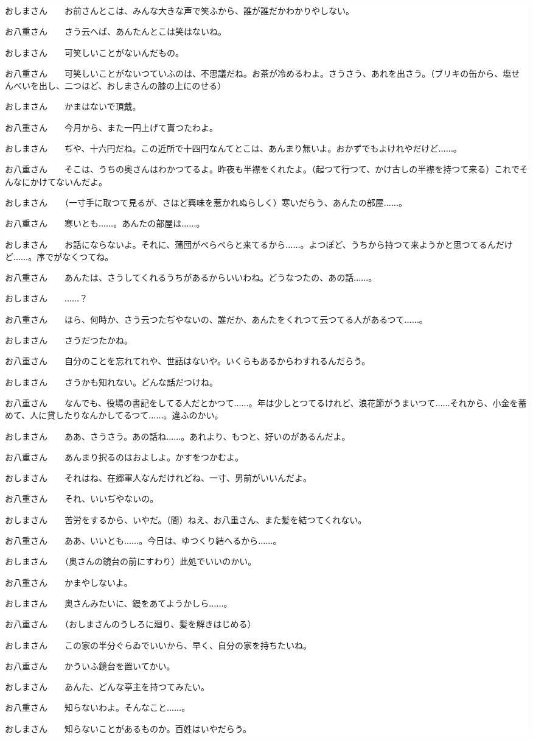 おしまさん　　お前さんとこは、みんな大きな声で笑ふから、誰が誰だかわかりやしない。

お八重さん　　さう云へば、あんたんとこは笑はないね。

おしまさん　　可笑しいことがないんだもの。

お八重さん　　可笑しいことがないつていふのは、不思議だね。お茶が冷めるわよ。さうさう、あれを出さう。（ブリキの缶から、塩せんべいを出し、二つほど、おしまさんの膝の上にのせる）

おしまさん　　かまはないで頂戴。

お八重さん　　今月から、また一円上げて貰つたわよ。

おしまさん　　ぢや、十六円だね。この近所で十四円なんてとこは、あんまり無いよ。おかずでもよけれやだけど……。

お八重さん　　そこは、うちの奥さんはわかつてるよ。昨夜も半襟をくれたよ。（起つて行つて、かけ古しの半襟を持つて来る）これでそんなにかけてないんだよ。

おしまさん　　（一寸手に取つて見るが、さほど興味を惹かれぬらしく）寒いだらう、あんたの部屋……。

お八重さん　　寒いとも……。あんたの部屋は……。

おしまさん　　お話にならないよ。それに、蒲団がぺらぺらと来てるから……。よつぽど、うちから持つて来ようかと思つてるんだけど……。序でがなくつてね。

お八重さん　　あんたは、さうしてくれるうちがあるからいいわね。どうなつたの、あの話……。

おしまさん　　……？

お八重さん　　ほら、何時か、さう云つたぢやないの、誰だか、あんたをくれつて云つてる人があるつて……。

おしまさん　　さうだつたかね。

お八重さん　　自分のことを忘れてれや、世話はないや。いくらもあるからわすれるんだらう。

おしまさん　　さうかも知れない。どんな話だつけね。

お八重さん　　なんでも、役場の書記をしてる人だとかつて……。年は少しとつてるけれど、浪花節がうまいつて……それから、小金を蓄めて、人に貸したりなんかしてるつて……。違ふのかい。

おしまさん　　ああ、さうさう。あの話ね……。あれより、もつと、好いのがあるんだよ。

お八重さん　　あんまり択るのはおよしよ。かすをつかむよ。

おしまさん　　それはね、在郷軍人なんだけれどね、一寸、男前がいいんだよ。

お八重さん　　それ、いいぢやないの。

おしまさん　　苦労をするから、いやだ。（間）ねえ、お八重さん、また髪を結つてくれない。

お八重さん　　ああ、いいとも……。今日は、ゆつくり結へるから……。

おしまさん　　（奥さんの鏡台の前にすわり）此処でいいのかい。

お八重さん　　かまやしないよ。

おしまさん　　奥さんみたいに、鏝をあてようかしら……。

お八重さん　　（おしまさんのうしろに廻り、髪を解きはじめる）

おしまさん　　この家の半分ぐらゐでいいから、早く、自分の家を持ちたいね。

お八重さん　　かういふ鏡台を置いてかい。

おしまさん　　あんた、どんな亭主を持つてみたい。

お八重さん　　知らないわよ。そんなこと……。

おしまさん　　知らないことがあるものか。百姓はいやだらう。
